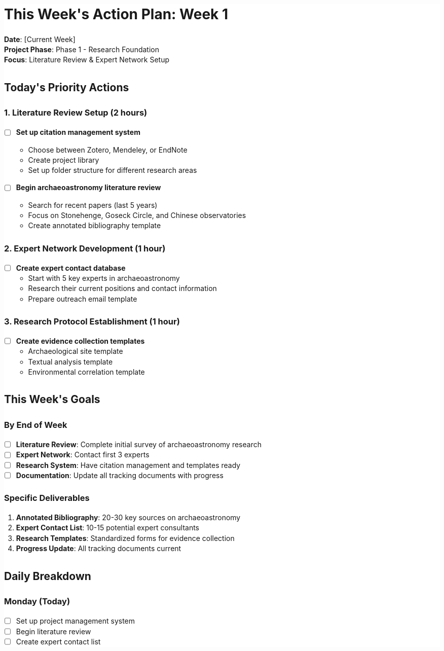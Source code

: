 # This Week's Action Plan: Week 1

**Date**: [Current Week]  
**Project Phase**: Phase 1 - Research Foundation  
**Focus**: Literature Review & Expert Network Setup  

## Today's Priority Actions

### 1. Literature Review Setup (2 hours)
- [ ] **Set up citation management system**
  - Choose between Zotero, Mendeley, or EndNote
  - Create project library
  - Set up folder structure for different research areas

- [ ] **Begin archaeoastronomy literature review**
  - Search for recent papers (last 5 years)
  - Focus on Stonehenge, Goseck Circle, and Chinese observatories
  - Create annotated bibliography template

### 2. Expert Network Development (1 hour)
- [ ] **Create expert contact database**
  - Start with 5 key experts in archaeoastronomy
  - Research their current positions and contact information
  - Prepare outreach email template

### 3. Research Protocol Establishment (1 hour)
- [ ] **Create evidence collection templates**
  - Archaeological site template
  - Textual analysis template
  - Environmental correlation template

## This Week's Goals

### By End of Week
- [ ] **Literature Review**: Complete initial survey of archaeoastronomy research
- [ ] **Expert Network**: Contact first 3 experts
- [ ] **Research System**: Have citation management and templates ready
- [ ] **Documentation**: Update all tracking documents with progress

### Specific Deliverables
1. **Annotated Bibliography**: 20-30 key sources on archaeoastronomy
2. **Expert Contact List**: 10-15 potential expert consultants
3. **Research Templates**: Standardized forms for evidence collection
4. **Progress Update**: All tracking documents current

## Daily Breakdown

### Monday (Today)
- [ ] Set up project management system
- [ ] Begin literature review
- [ ] Create expert contact list

